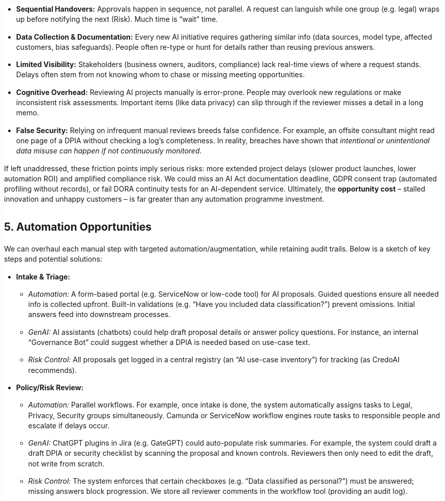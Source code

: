 - **Sequential Handovers:** Approvals happen in sequence, not parallel. A request can languish while one group (e.g. legal) wraps up before notifying the next (Risk). Much time is “wait” time.
    
- **Data Collection & Documentation:** Every new AI initiative requires gathering similar info (data sources, model type, affected customers, bias safeguards). People often re-type or hunt for details rather than reusing previous answers.
    
- **Limited Visibility:** Stakeholders (business owners, auditors, compliance) lack real-time views of where a request stands. Delays often stem from not knowing whom to chase or missing meeting opportunities.
    
- **Cognitive Overhead:** Reviewing AI projects manually is error-prone. People may overlook new regulations or make inconsistent risk assessments. Important items (like data privacy) can slip through if the reviewer misses a detail in a long memo.
    
- **False Security:** Relying on infrequent manual reviews breeds false confidence. For example, an offsite consultant might read one page of a DPIA without checking a log’s completeness. In reality, breaches have shown that _intentional or unintentional data misuse can happen if not continuously monitored_.
    

If left unaddressed, these friction points imply serious risks: more extended project delays (slower product launches, lower automation ROI) and amplified compliance risk. We could miss an AI Act documentation deadline, GDPR consent trap (automated profiling without records), or fail DORA continuity tests for an AI-dependent service. Ultimately, the **opportunity cost** – stalled innovation and unhappy customers – is far greater than any automation programme investment.

## 5. Automation Opportunities

We can overhaul each manual step with targeted automation/augmentation, while retaining audit trails. Below is a sketch of key steps and potential solutions:

- **Intake & Triage:**
    
    - _Automation:_ A form-based portal (e.g. ServiceNow or low-code tool) for AI proposals. Guided questions ensure all needed info is collected upfront. Built-in validations (e.g. “Have you included data classification?”) prevent omissions. Initial answers feed into downstream processes.
        
    - _GenAI:_ AI assistants (chatbots) could help draft proposal details or answer policy questions. For instance, an internal “Governance Bot” could suggest whether a DPIA is needed based on use-case text.
        
    - _Risk Control:_ All proposals get logged in a central registry (an “AI use-case inventory”) for tracking (as CredoAI recommends).
        
- **Policy/Risk Review:**
    
    - _Automation:_ Parallel workflows. For example, once intake is done, the system automatically assigns tasks to Legal, Privacy, Security groups simultaneously. Camunda or ServiceNow workflow engines route tasks to responsible people and escalate if delays occur.
        
    - _GenAI:_ ChatGPT plugins in Jira (e.g. GateGPT) could auto-populate risk summaries. For example, the system could draft a draft DPIA or security checklist by scanning the proposal and known controls. Reviewers then only need to edit the draft, not write from scratch.
        
    - _Risk Control:_ The system enforces that certain checkboxes (e.g. “Data classified as personal?”) must be answered; missing answers block progression. We store all reviewer comments in the workflow tool (providing an audit log).
        